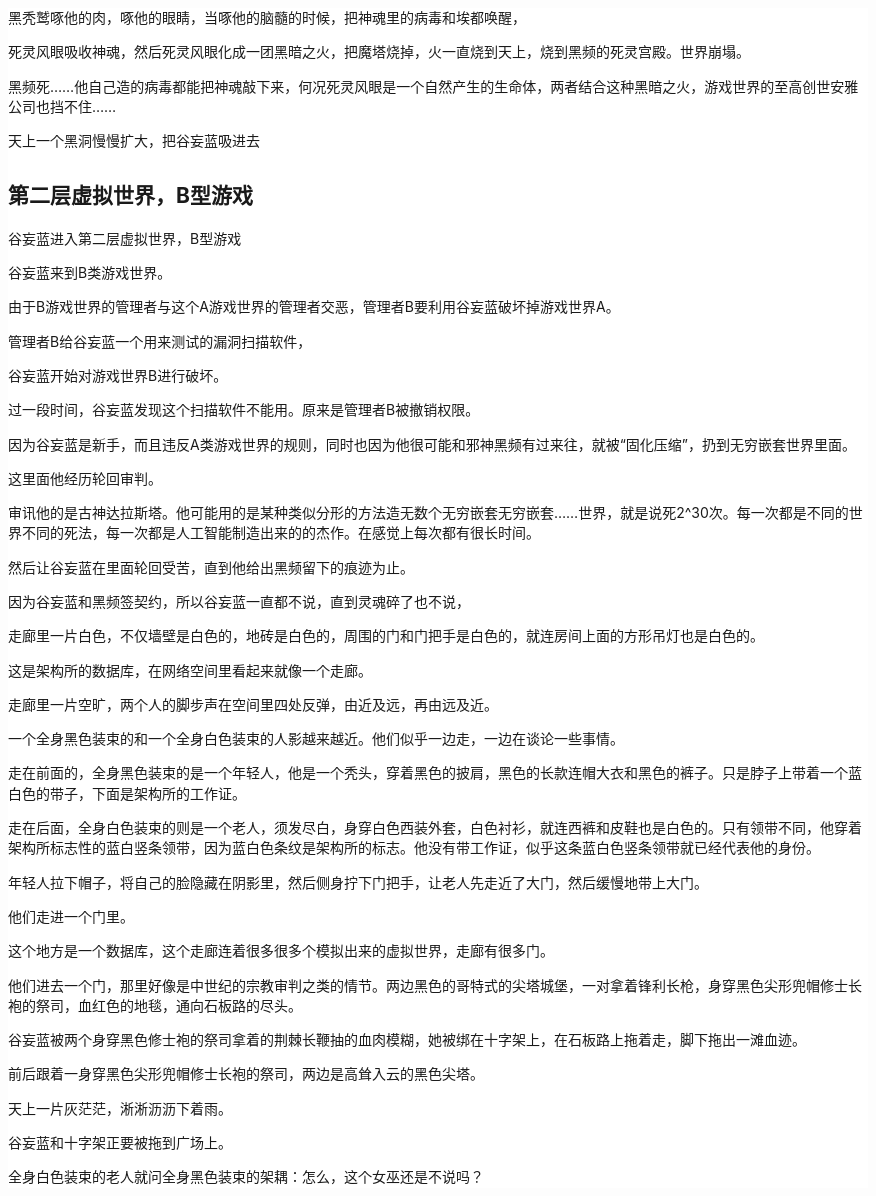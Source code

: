 黑秃鹫啄他的肉，啄他的眼睛，当啄他的脑髓的时候，把神魂里的病毒和埃都唤醒，

死灵风眼吸收神魂，然后死灵风眼化成一团黑暗之火，把魔塔烧掉，火一直烧到天上，烧到黑频的死灵宫殿。世界崩塌。

黑频死……他自己造的病毒都能把神魂敲下来，何况死灵风眼是一个自然产生的生命体，两者结合这种黑暗之火，游戏世界的至高创世安雅公司也挡不住……

天上一个黑洞慢慢扩大，把谷妄蓝吸进去

## 第二层虚拟世界，B型游戏

谷妄蓝进入第二层虚拟世界，B型游戏

谷妄蓝来到B类游戏世界。

由于B游戏世界的管理者与这个A游戏世界的管理者交恶，管理者B要利用谷妄蓝破坏掉游戏世界A。&#x20;

管理者B给谷妄蓝一个用来测试的漏洞扫描软件，

谷妄蓝开始对游戏世界B进行破坏。

过一段时间，谷妄蓝发现这个扫描软件不能用。原来是管理者B被撤销权限。

因为谷妄蓝是新手，而且违反A类游戏世界的规则，同时也因为他很可能和邪神黑频有过来往，就被“固化压缩”，扔到无穷嵌套世界里面。

这里面他经历轮回审判。

审讯他的是古神达拉斯塔。他可能用的是某种类似分形的方法造无数个无穷嵌套无穷嵌套……世界，就是说死2^30次。每一次都是不同的世界不同的死法，每一次都是人工智能制造出来的的杰作。在感觉上每次都有很长时间。

然后让谷妄蓝在里面轮回受苦，直到他给出黑频留下的痕迹为止。

因为谷妄蓝和黑频签契约，所以谷妄蓝一直都不说，直到灵魂碎了也不说，

走廊里一片白色，不仅墙壁是白色的，地砖是白色的，周围的门和门把手是白色的，就连房间上面的方形吊灯也是白色的。

这是架构所的数据库，在网络空间里看起来就像一个走廊。

走廊里一片空旷，两个人的脚步声在空间里四处反弹，由近及远，再由远及近。

一个全身黑色装束的和一个全身白色装束的人影越来越近。他们似乎一边走，一边在谈论一些事情。

走在前面的，全身黑色装束的是一个年轻人，他是一个秃头，穿着黑色的披肩，黑色的长款连帽大衣和黑色的裤子。只是脖子上带着一个蓝白色的带子，下面是架构所的工作证。

走在后面，全身白色装束的则是一个老人，须发尽白，身穿白色西装外套，白色衬衫，就连西裤和皮鞋也是白色的。只有领带不同，他穿着架构所标志性的蓝白竖条领带，因为蓝白色条纹是架构所的标志。他没有带工作证，似乎这条蓝白色竖条领带就已经代表他的身份。

年轻人拉下帽子，将自己的脸隐藏在阴影里，然后侧身拧下门把手，让老人先走近了大门，然后缓慢地带上大门。

他们走进一个门里。

这个地方是一个数据库，这个走廊连着很多很多个模拟出来的虚拟世界，走廊有很多门。

他们进去一个门，那里好像是中世纪的宗教审判之类的情节。两边黑色的哥特式的尖塔城堡，一对拿着锋利长枪，身穿黑色尖形兜帽修士长袍的祭司，血红色的地毯，通向石板路的尽头。

谷妄蓝被两个身穿黑色修士袍的祭司拿着的荆棘长鞭抽的血肉模糊，她被绑在十字架上，在石板路上拖着走，脚下拖出一滩血迹。

前后跟着一身穿黑色尖形兜帽修士长袍的祭司，两边是高耸入云的黑色尖塔。

天上一片灰茫茫，淅淅沥沥下着雨。

谷妄蓝和十字架正要被拖到广场上。

全身白色装束的老人就问全身黑色装束的架耦：怎么，这个女巫还是不说吗？
